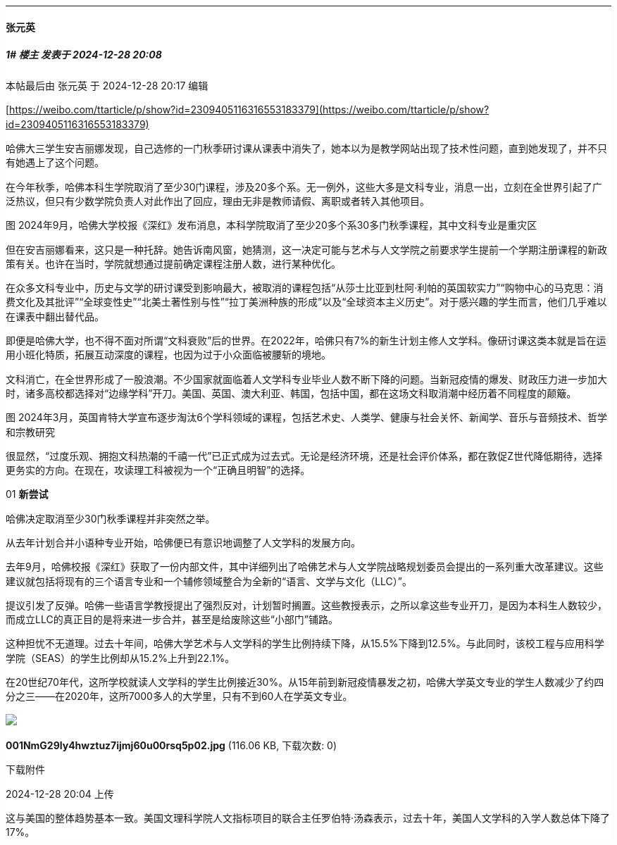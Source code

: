 ﻿
*****

####  张元英  
##### 1#       楼主       发表于 2024-12-28 20:08

 本帖最后由 张元英 于 2024-12-28 20:17 编辑 

[https://weibo.com/ttarticle/p/show?id=2309405116316553183379](https://weibo.com/ttarticle/p/show?id=2309405116316553183379)

哈佛大三学生安吉丽娜发现，自己选修的一门秋季研讨课从课表中消失了，她本以为是教学网站出现了技术性问题，直到她发现了，并不只有她遇上了这个问题。

在今年秋季，哈佛本科生学院取消了至少30门课程，涉及20多个系。无一例外，这些大多是文科专业，消息一出，立刻在全世界引起了广泛热议，但只有少数学院负责人对此作出了回应，理由无非是教师请假、离职或者转入其他项目。

图
2024年9月，哈佛大学校报《深红》发布消息，本科学院取消了至少20多个系30多门秋季课程，其中文科专业是重灾区

但在安吉丽娜看来，这只是一种托辞。她告诉南风窗，她猜测，这一决定可能与艺术与人文学院之前要求学生提前一个学期注册课程的新政策有关。也许在当时，学院就想通过提前确定课程注册人数，进行某种优化。

在众多文科专业中，历史与文学的研讨课受到影响最大，被取消的课程包括“从莎士比亚到杜阿·利帕的英国软实力”“购物中心的马克思：消费文化及其批评”“全球变性史”“北美土著性别与性”“拉丁美洲种族的形成”以及“全球资本主义历史”。对于感兴趣的学生而言，他们几乎难以在课表中翻出替代品。

即便是哈佛大学，也不得不面对所谓“文科衰败”后的世界。在2022年，哈佛只有7%的新生计划主修人文学科。像研讨课这类本就是旨在运用小班化特质，拓展互动深度的课程，也因为过于小众面临被腰斩的境地。

文科消亡，在全世界形成了一股浪潮。不少国家就面临着人文学科专业毕业人数不断下降的问题。当新冠疫情的爆发、财政压力进一步加大时，诸多高校都选择对“边缘学科”开刀。美国、英国、澳大利亚、韩国，包括中国，都在这场文科取消潮中经历着不同程度的颠簸。

图
2024年3月，英国肯特大学宣布逐步淘汰6个学科领域的课程，包括艺术史、人类学、健康与社会关怀、新闻学、音乐与音频技术、哲学和宗教研究

很显然，“过度乐观、拥抱文科热潮的千禧一代”已正式成为过去式。无论是经济环境，还是社会评价体系，都在敦促Z世代降低期待，选择更务实的方向。在现在，攻读理工科被视为一个“正确且明智”的选择。

01
<strong>新尝试</strong>

哈佛决定取消至少30门秋季课程并非突然之举。

从去年计划合并小语种专业开始，哈佛便已有意识地调整了人文学科的发展方向。

去年9月，哈佛校报《深红》获取了一份内部文件，其中详细列出了哈佛艺术与人文学院战略规划委员会提出的一系列重大改革建议。这些建议就包括将现有的三个语言专业和一个辅修领域整合为全新的“语言、文学与文化（LLC）”。

提议引发了反弹。哈佛一些语言学教授提出了强烈反对，计划暂时搁置。这些教授表示，之所以拿这些专业开刀，是因为本科生人数较少，而成立LLC的真正目的是将来进一步合并，甚至是给废除这些“小部门”铺路。

这种担忧不无道理。过去十年间，哈佛大学艺术与人文学科的学生比例持续下降，从15.5%下降到12.5%。与此同时，该校工程与应用科学学院（SEAS）的学生比例却从15.2%上升到22.1%。

在20世纪70年代，这所学校就读人文学科的学生比例接近30%。从15年前到新冠疫情暴发之初，哈佛大学英文专业的学生人数减少了约四分之三——在2020年，这所7000多人的大学里，只有不到60人在学英文专业。

<img src="https://img.saraba1st.com/forum/202412/28/200434b99fbuow8ztcwww8.jpg" referrerpolicy="no-referrer">

<strong>001NmG29ly4hwztuz7ijmj60u00rsq5p02.jpg</strong> (116.06 KB, 下载次数: 0)

下载附件

2024-12-28 20:04 上传

这与美国的整体趋势基本一致。美国文理科学院人文指标项目的联合主任罗伯特·汤森表示，过去十年，美国人文学科的入学人数总体下降了17%。
